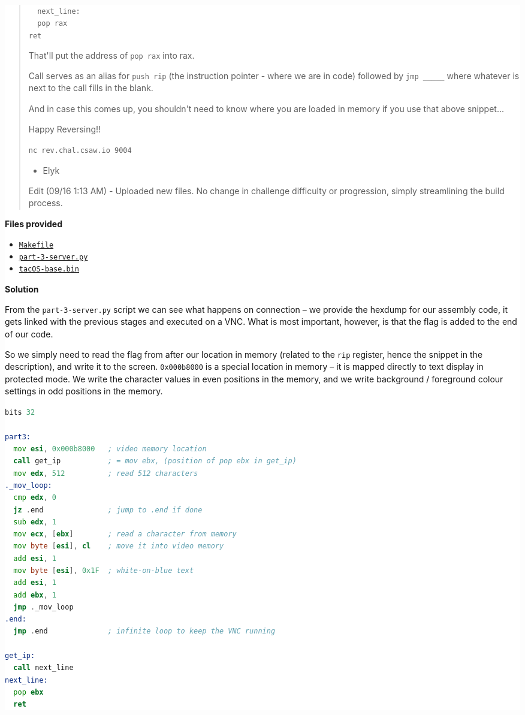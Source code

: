 >       next_line:
>       pop rax
>     ret
> 
> That'll put the address of `pop rax` into rax.
> 
> Call serves as an alias for `push rip` (the instruction pointer - where we are in code) followed by `jmp _____` where whatever is next to the call fills in the blank.
> 
> And in case this comes up, you shouldn't need to know where you are loaded in memory if you use that above snippet...
> 
> Happy Reversing!!
> 
> `nc rev.chal.csaw.io 9004`
> 
> - Elyk
> 
> Edit (09/16 1:13 AM) - Uploaded new files. No change in challenge difficulty or progression, simply streamlining the build process.

**Files provided**

 - [`Makefile`](files/x86-3-Makefile)
 - [`part-3-server.py`](files/x86-3-part-3-server.py)
 - [`tacOS-base.bin`](files/x86-3-tacOS-base.bin)

**Solution**

From the `part-3-server.py` script we can see what happens on connection – we provide the hexdump for our assembly code, it gets linked with the previous stages and executed on a VNC. What is most important, however, is that the flag is added to the end of our code.

So we simply need to read the flag from after our location in memory (related to the `rip` register, hence the snippet in the description), and write it to the screen. `0x000b8000` is a special location in memory – it is mapped directly to text display in protected mode. We write the character values in even positions in the memory, and we write background / foreground colour settings in odd positions in the memory.

```asm
bits 32

part3:
  mov esi, 0x000b8000   ; video memory location
  call get_ip           ; = mov ebx, (position of pop ebx in get_ip)
  mov edx, 512          ; read 512 characters
._mov_loop:
  cmp edx, 0
  jz .end               ; jump to .end if done
  sub edx, 1
  mov ecx, [ebx]        ; read a character from memory
  mov byte [esi], cl    ; move it into video memory
  add esi, 1
  mov byte [esi], 0x1F  ; white-on-blue text
  add esi, 1
  add ebx, 1
  jmp ._mov_loop
.end:
  jmp .end              ; infinite loop to keep the VNC running

get_ip:
  call next_line
next_line:
  pop ebx
  ret
```
